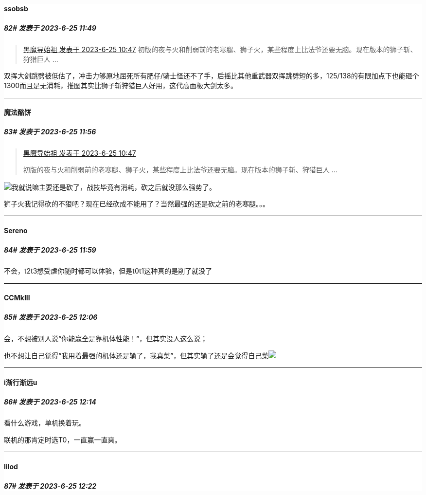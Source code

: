 ####  ssobsb  
##### 82#       发表于 2023-6-25 11:49

<blockquote><a href="httphttps://bbs.saraba1st.com/2b/forum.php?mod=redirect&amp;goto=findpost&amp;pid=61419883&amp;ptid=2141168" target="_blank">黑魔导始祖 发表于 2023-6-25 10:47</a>
初版的夜与火和削弱前的老寒腿、狮子火，某些程度上比法爷还要无脑。现在版本的狮子斩、狩猎巨人 ...</blockquote>
双挥大剑跳劈被低估了，冲击力够原地屈死所有肥仔/骑士怪还不了手，后摇比其他重武器双挥跳劈短的多，125/138的有限加点下也能砸个1300而且是无消耗，推图其实比狮子斩狩猎巨人好用，这代高面板大剑太多。


*****

####  魔法酪饼  
##### 83#       发表于 2023-6-25 11:56

<blockquote><a href="httphttps://bbs.saraba1st.com/2b/forum.php?mod=redirect&amp;goto=findpost&amp;pid=61419883&amp;ptid=2141168" target="_blank">黑魔导始祖 发表于 2023-6-25 10:47</a>

初版的夜与火和削弱前的老寒腿、狮子火，某些程度上比法爷还要无脑。现在版本的狮子斩、狩猎巨人 ...</blockquote>
<img src="https://static.saraba1st.com/image/smiley/face2017/016.png" referrerpolicy="no-referrer">我就说嘛主要还是砍了，战技毕竟有消耗，砍之后就没那么强势了。

狮子火我记得砍的不狠吧？现在已经砍成不能用了？当然最强的还是砍之前的老寒腿。。。

*****

####  Sereno  
##### 84#       发表于 2023-6-25 11:59

不会，t2t3想受虐你随时都可以体验，但是t0t1这种真的是削了就没了


*****

####  CCMkIII  
##### 85#       发表于 2023-6-25 12:06

会，不想被别人说“你能赢全是靠机体性能！”，但其实没人这么说；

也不想让自己觉得“我用着最强的机体还是输了，我真菜”，但其实输了还是会觉得自己菜<img src="https://static.saraba1st.com/image/smiley/face2017/117.png" referrerpolicy="no-referrer">


*****

####  i渐行渐远u  
##### 86#       发表于 2023-6-25 12:14

看什么游戏，单机换着玩。

联机的那肯定时选T0，一直赢一直爽。

*****

####  lilod  
##### 87#       发表于 2023-6-25 12:22
